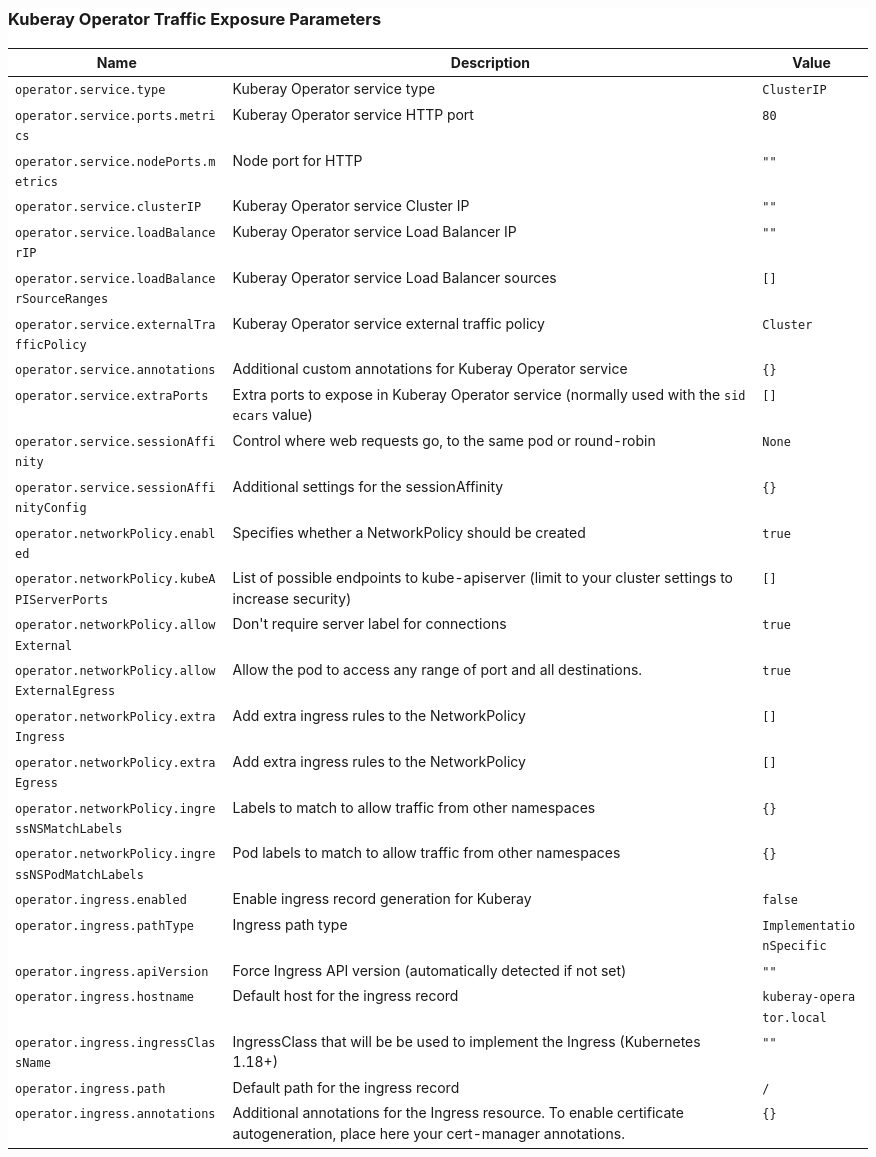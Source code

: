 ### Kuberay Operator Traffic Exposure Parameters

| Name                                             | Description                                                                                                                      | Value                    |
| ------------------------------------------------ | -------------------------------------------------------------------------------------------------------------------------------- | ------------------------ |
| `operator.service.type`                          | Kuberay Operator service type                                                                                                    | `ClusterIP`              |
| `operator.service.ports.metrics`                 | Kuberay Operator service HTTP port                                                                                               | `80`                     |
| `operator.service.nodePorts.metrics`             | Node port for HTTP                                                                                                               | `""`                     |
| `operator.service.clusterIP`                     | Kuberay Operator service Cluster IP                                                                                              | `""`                     |
| `operator.service.loadBalancerIP`                | Kuberay Operator service Load Balancer IP                                                                                        | `""`                     |
| `operator.service.loadBalancerSourceRanges`      | Kuberay Operator service Load Balancer sources                                                                                   | `[]`                     |
| `operator.service.externalTrafficPolicy`         | Kuberay Operator service external traffic policy                                                                                 | `Cluster`                |
| `operator.service.annotations`                   | Additional custom annotations for Kuberay Operator service                                                                       | `{}`                     |
| `operator.service.extraPorts`                    | Extra ports to expose in Kuberay Operator service (normally used with the `sidecars` value)                                      | `[]`                     |
| `operator.service.sessionAffinity`               | Control where web requests go, to the same pod or round-robin                                                                    | `None`                   |
| `operator.service.sessionAffinityConfig`         | Additional settings for the sessionAffinity                                                                                      | `{}`                     |
| `operator.networkPolicy.enabled`                 | Specifies whether a NetworkPolicy should be created                                                                              | `true`                   |
| `operator.networkPolicy.kubeAPIServerPorts`      | List of possible endpoints to kube-apiserver (limit to your cluster settings to increase security)                               | `[]`                     |
| `operator.networkPolicy.allowExternal`           | Don't require server label for connections                                                                                       | `true`                   |
| `operator.networkPolicy.allowExternalEgress`     | Allow the pod to access any range of port and all destinations.                                                                  | `true`                   |
| `operator.networkPolicy.extraIngress`            | Add extra ingress rules to the NetworkPolicy                                                                                     | `[]`                     |
| `operator.networkPolicy.extraEgress`             | Add extra ingress rules to the NetworkPolicy                                                                                     | `[]`                     |
| `operator.networkPolicy.ingressNSMatchLabels`    | Labels to match to allow traffic from other namespaces                                                                           | `{}`                     |
| `operator.networkPolicy.ingressNSPodMatchLabels` | Pod labels to match to allow traffic from other namespaces                                                                       | `{}`                     |
| `operator.ingress.enabled`                       | Enable ingress record generation for Kuberay                                                                                     | `false`                  |
| `operator.ingress.pathType`                      | Ingress path type                                                                                                                | `ImplementationSpecific` |
| `operator.ingress.apiVersion`                    | Force Ingress API version (automatically detected if not set)                                                                    | `""`                     |
| `operator.ingress.hostname`                      | Default host for the ingress record                                                                                              | `kuberay-operator.local` |
| `operator.ingress.ingressClassName`              | IngressClass that will be be used to implement the Ingress (Kubernetes 1.18+)                                                    | `""`                     |
| `operator.ingress.path`                          | Default path for the ingress record                                                                                              | `/`                      |
| `operator.ingress.annotations`                   | Additional annotations for the Ingress resource. To enable certificate autogeneration, place here your cert-manager annotations. | `{}`                     |
